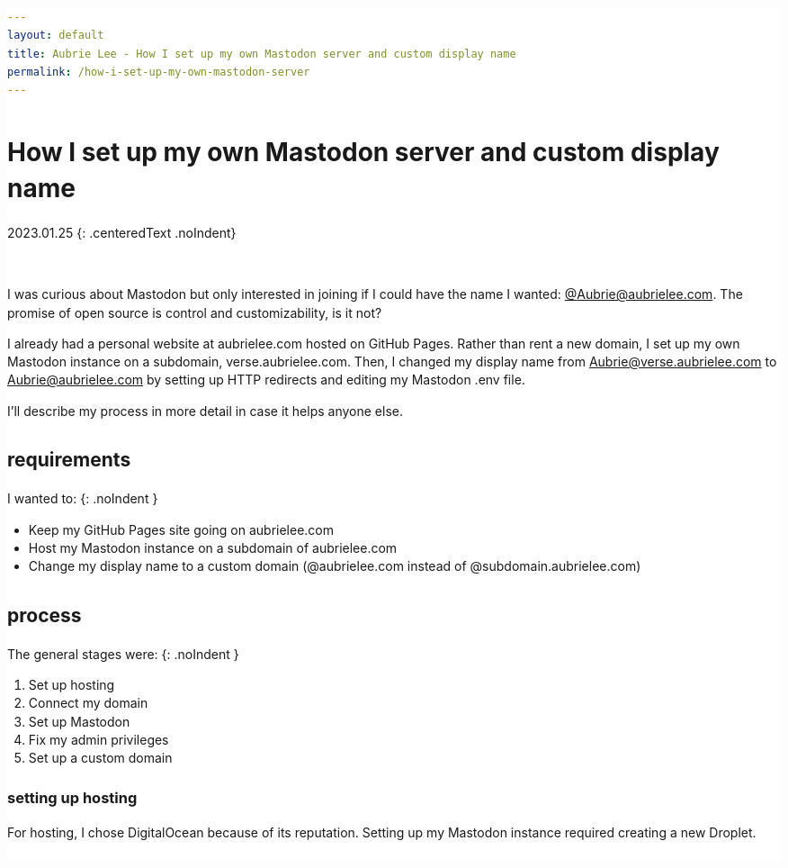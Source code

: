 ```yaml
---
layout: default
title: Aubrie Lee - How I set up my own Mastodon server and custom display name
permalink: /how-i-set-up-my-own-mastodon-server
---
```

# How I set up my own Mastodon server and custom display name

2023.01.25
{: .centeredText .noIndent}

<br>

I was curious about Mastodon but only interested in joining if I could have the name I wanted: [@Aubrie@aubrielee.com](https://verse.aubrielee.com/@Aubrie). The promise of open source is control and customizability, is it not?

I already had a personal website at aubrielee.com hosted on GitHub Pages. Rather than rent a new domain, I set up my own Mastodon instance on a subdomain, verse.aubrielee.com. Then, I changed my display name from Aubrie@verse.aubrielee.com to Aubrie@aubrielee.com by setting up HTTP redirects and editing my Mastodon .env file.

I’ll describe my process in more detail in case it helps anyone else.


## requirements

I wanted to:
{: .noIndent }


* Keep my GitHub Pages site going on aubrielee.com
* Host my Mastodon instance on a subdomain of aubrielee.com
* Change my display name to a custom domain (@aubrielee.com instead of @subdomain.aubrielee.com)


## process

The general stages were:
{: .noIndent }


1. Set up hosting
2. Connect my domain
3. Set up Mastodon
4. Fix my admin privileges
5. Set up a custom domain


### setting up hosting

For hosting, I chose DigitalOcean because of its reputation. Setting up my Mastodon instance required creating a new Droplet.
<br>
<br>
